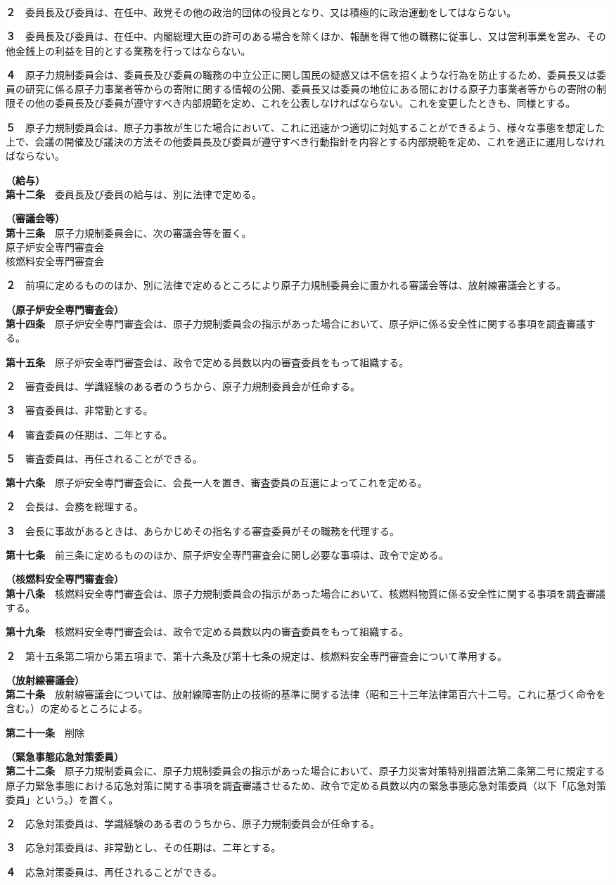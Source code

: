 **２**　委員長及び委員は、在任中、政党その他の政治的団体の役員となり、又は積極的に政治運動をしてはならない。  
  
**３**　委員長及び委員は、在任中、内閣総理大臣の許可のある場合を除くほか、報酬を得て他の職務に従事し、又は営利事業を営み、その他金銭上の利益を目的とする業務を行ってはならない。  
  
**４**　原子力規制委員会は、委員長及び委員の職務の中立公正に関し国民の疑惑又は不信を招くような行為を防止するため、委員長又は委員の研究に係る原子力事業者等からの寄附に関する情報の公開、委員長又は委員の地位にある間における原子力事業者等からの寄附の制限その他の委員長及び委員が遵守すべき内部規範を定め、これを公表しなければならない。これを変更したときも、同様とする。  
  
**５**　原子力規制委員会は、原子力事故が生じた場合において、これに迅速かつ適切に対処することができるよう、様々な事態を想定した上で、会議の開催及び議決の方法その他委員長及び委員が遵守すべき行動指針を内容とする内部規範を定め、これを適正に運用しなければならない。  
  
**（給与）**  
**第十二条**　委員長及び委員の給与は、別に法律で定める。  
  
**（審議会等）**  
**第十三条**　原子力規制委員会に、次の審議会等を置く。  
原子炉安全専門審査会  
核燃料安全専門審査会  
  
**２**　前項に定めるもののほか、別に法律で定めるところにより原子力規制委員会に置かれる審議会等は、放射線審議会とする。  
  
**（原子炉安全専門審査会）**  
**第十四条**　原子炉安全専門審査会は、原子力規制委員会の指示があった場合において、原子炉に係る安全性に関する事項を調査審議する。  
  
**第十五条**　原子炉安全専門審査会は、政令で定める員数以内の審査委員をもって組織する。  
  
**２**　審査委員は、学識経験のある者のうちから、原子力規制委員会が任命する。  
  
**３**　審査委員は、非常勤とする。  
  
**４**　審査委員の任期は、二年とする。  
  
**５**　審査委員は、再任されることができる。  
  
**第十六条**　原子炉安全専門審査会に、会長一人を置き、審査委員の互選によってこれを定める。  
  
**２**　会長は、会務を総理する。  
  
**３**　会長に事故があるときは、あらかじめその指名する審査委員がその職務を代理する。  
  
**第十七条**　前三条に定めるもののほか、原子炉安全専門審査会に関し必要な事項は、政令で定める。  
  
**（核燃料安全専門審査会）**  
**第十八条**　核燃料安全専門審査会は、原子力規制委員会の指示があった場合において、核燃料物質に係る安全性に関する事項を調査審議する。  
  
**第十九条**　核燃料安全専門審査会は、政令で定める員数以内の審査委員をもって組織する。  
  
**２**　第十五条第二項から第五項まで、第十六条及び第十七条の規定は、核燃料安全専門審査会について準用する。  
  
**（放射線審議会）**  
**第二十条**　放射線審議会については、放射線障害防止の技術的基準に関する法律（昭和三十三年法律第百六十二号。これに基づく命令を含む。）の定めるところによる。  
  
**第二十一条**　削除  
  
**（緊急事態応急対策委員）**  
**第二十二条**　原子力規制委員会に、原子力規制委員会の指示があった場合において、原子力災害対策特別措置法第二条第二号に規定する原子力緊急事態における応急対策に関する事項を調査審議させるため、政令で定める員数以内の緊急事態応急対策委員（以下「応急対策委員」という。）を置く。  
  
**２**　応急対策委員は、学識経験のある者のうちから、原子力規制委員会が任命する。  
  
**３**　応急対策委員は、非常勤とし、その任期は、二年とする。  
  
**４**　応急対策委員は、再任されることができる。  
  